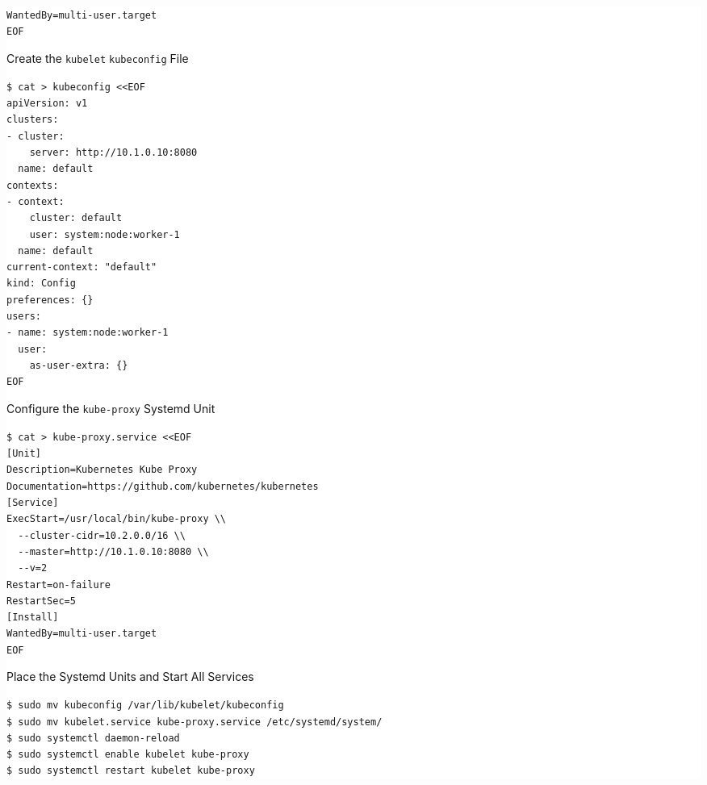 ```
WantedBy=multi-user.target
EOF
```

Create the ```kubelet``` ```kubeconfig``` File
```
$ cat > kubeconfig <<EOF
apiVersion: v1
clusters:
- cluster:
    server: http://10.1.0.10:8080
  name: default
contexts:
- context:
    cluster: default
    user: system:node:worker-1
  name: default
current-context: "default"
kind: Config
preferences: {}
users:
- name: system:node:worker-1
  user:
    as-user-extra: {}
EOF
```

Configure the ```kube-proxy``` Systemd Unit
```
$ cat > kube-proxy.service <<EOF
[Unit]
Description=Kubernetes Kube Proxy
Documentation=https://github.com/kubernetes/kubernetes
[Service]
ExecStart=/usr/local/bin/kube-proxy \\
  --cluster-cidr=10.2.0.0/16 \\
  --master=http://10.1.0.10:8080 \\
  --v=2
Restart=on-failure
RestartSec=5
[Install]
WantedBy=multi-user.target
EOF
```

Place the Systemd Units and Start All Services
```
$ sudo mv kubeconfig /var/lib/kubelet/kubeconfig
$ sudo mv kubelet.service kube-proxy.service /etc/systemd/system/
$ sudo systemctl daemon-reload
$ sudo systemctl enable kubelet kube-proxy
$ sudo systemctl restart kubelet kube-proxy
```
